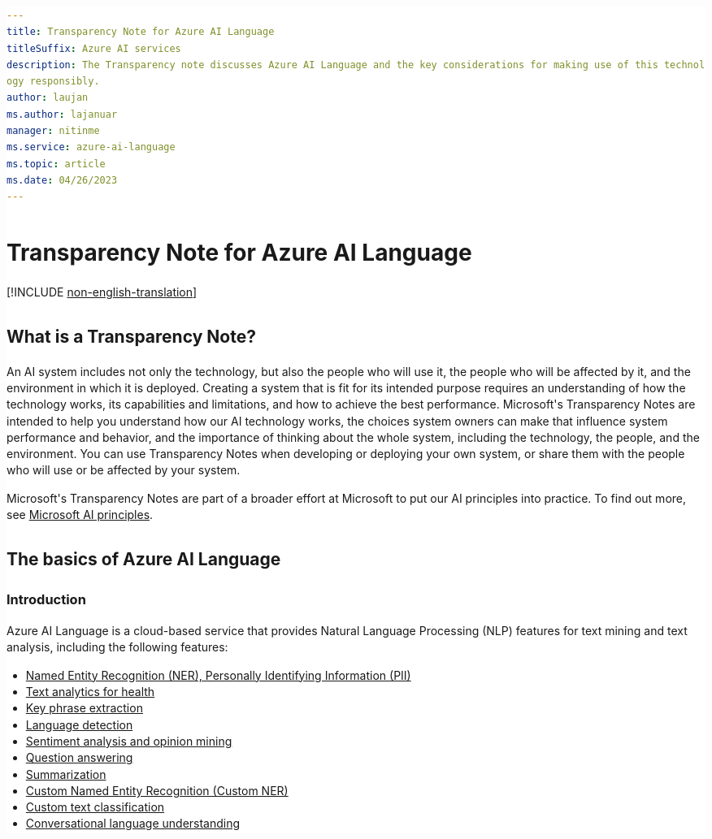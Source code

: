 ```yaml
---
title: Transparency Note for Azure AI Language
titleSuffix: Azure AI services
description: The Transparency note discusses Azure AI Language and the key considerations for making use of this technology responsibly.
author: laujan
ms.author: lajanuar
manager: nitinme
ms.service: azure-ai-language
ms.topic: article
ms.date: 04/26/2023
---
```


# Transparency Note for Azure AI Language

[!INCLUDE [non-english-translation](../includes/non-english-translation.md)]

## What is a Transparency Note?

An AI system includes not only the technology, but also the people who will use it, the people who will be affected by it, and the environment in which it is deployed. Creating a system that is fit for its intended purpose requires an understanding of how the technology works, its capabilities and limitations, and how to achieve the best performance. Microsoft's Transparency Notes are intended to help you understand how our AI technology works, the choices system owners can make that influence system performance and behavior, and the importance of thinking about the whole system, including the technology, the people, and the environment. You can use Transparency Notes when developing or deploying your own system, or share them with the people who will use or be affected by your system.

Microsoft's Transparency Notes are part of a broader effort at Microsoft to put our AI principles into practice. To find out more, see [Microsoft AI principles](https://www.microsoft.com/ai/responsible-ai).


## The basics of Azure AI Language

### Introduction
Azure AI Language is a cloud-based service that provides Natural Language Processing (NLP) features for text mining and text analysis, including the following features:

* [Named Entity Recognition (NER), Personally Identifying Information (PII)](/azure/ai-services/language-service/named-entity-recognition/overview)
* [Text analytics for health](/azure/ai-services/language-service/text-analytics-for-health/overview)
* [Key phrase extraction](/azure/ai-services/language-service/key-phrase-extraction/overview)
* [Language detection](/azure/ai-services/language-service/language-detection/overview)
* [Sentiment analysis and opinion mining](/azure/ai-services/language-service/sentiment-opinion-mining/overview)
* [Question answering](/azure/ai-services/language-service/question-answering/overview)
* [Summarization](/azure/ai-services/language-service/summarization/overview)
* [Custom Named Entity Recognition (Custom NER)](/azure/ai-services/language-service/custom-named-entity-recognition/overview)
* [Custom text classification](/azure/ai-services/language-service/custom-text-classification/overview)
* [Conversational language understanding](/azure/ai-services/language-service/conversational-language-understanding/overview)
